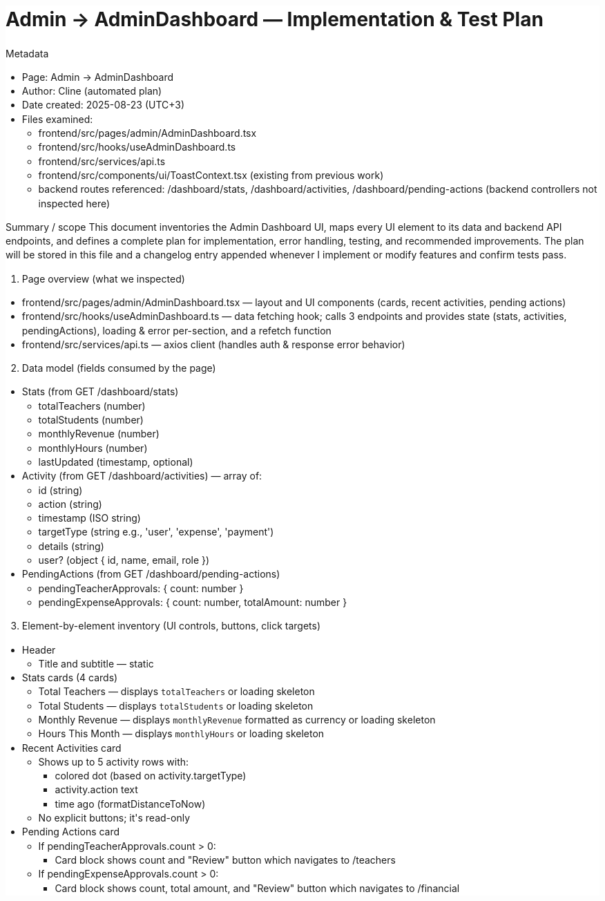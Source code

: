 # Admin → AdminDashboard — Implementation & Test Plan

Metadata
- Page: Admin → AdminDashboard
- Author: Cline (automated plan)
- Date created: 2025-08-23 (UTC+3)
- Files examined:
  - frontend/src/pages/admin/AdminDashboard.tsx
  - frontend/src/hooks/useAdminDashboard.ts
  - frontend/src/services/api.ts
  - frontend/src/components/ui/ToastContext.tsx (existing from previous work)
  - backend routes referenced: /dashboard/stats, /dashboard/activities, /dashboard/pending-actions (backend controllers not inspected here)

Summary / scope
This document inventories the Admin Dashboard UI, maps every UI element to its data and backend API endpoints, and defines a complete plan for implementation, error handling, testing, and recommended improvements. The plan will be stored in this file and a changelog entry appended whenever I implement or modify features and confirm tests pass.

1) Page overview (what we inspected)
- frontend/src/pages/admin/AdminDashboard.tsx — layout and UI components (cards, recent activities, pending actions)
- frontend/src/hooks/useAdminDashboard.ts — data fetching hook; calls 3 endpoints and provides state (stats, activities, pendingActions), loading & error per-section, and a refetch function
- frontend/src/services/api.ts — axios client (handles auth & response error behavior)

2) Data model (fields consumed by the page)
- Stats (from GET /dashboard/stats)
  - totalTeachers (number)
  - totalStudents (number)
  - monthlyRevenue (number)
  - monthlyHours (number)
  - lastUpdated (timestamp, optional)
- Activity (from GET /dashboard/activities) — array of:
  - id (string)
  - action (string)
  - timestamp (ISO string)
  - targetType (string e.g., 'user', 'expense', 'payment')
  - details (string)
  - user? (object { id, name, email, role })
- PendingActions (from GET /dashboard/pending-actions)
  - pendingTeacherApprovals: { count: number }
  - pendingExpenseApprovals: { count: number, totalAmount: number }

3) Element-by-element inventory (UI controls, buttons, click targets)
- Header
  - Title and subtitle — static
- Stats cards (4 cards)
  - Total Teachers — displays `totalTeachers` or loading skeleton
  - Total Students — displays `totalStudents` or loading skeleton
  - Monthly Revenue — displays `monthlyRevenue` formatted as currency or loading skeleton
  - Hours This Month — displays `monthlyHours` or loading skeleton
- Recent Activities card
  - Shows up to 5 activity rows with:
    - colored dot (based on activity.targetType)
    - activity.action text
    - time ago (formatDistanceToNow)
  - No explicit buttons; it's read-only
- Pending Actions card
  - If pendingTeacherApprovals.count > 0:
    - Card block shows count and "Review" button which navigates to /teachers
  - If pendingExpenseApprovals.count > 0:
    - Card block shows count, total amount, and "Review" button which navigates to /financial